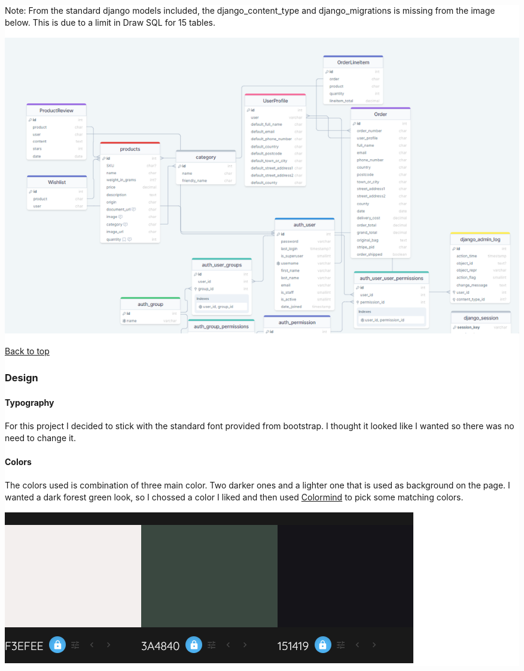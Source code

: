 Note: From the standard django models included, the django_content_type and django_migrations is missing from the image below. This is due to a limit in Draw SQL for 15 tables.

![Database](/media/readme_images/database_schedule.png)

[Back to top](#contents)
### Design
#### Typography
For this project I decided to stick with the standard font provided from bootstrap. I thought it looked like I wanted so there was no need to change it.

#### Colors
The colors used is combination of three main color. Two darker ones and a lighter one that is used as background on the page. I wanted a dark forest green look, so I chossed a color I liked and then used [Colormind](http://colormind.io/bootstrap/) to pick some matching colors.

![Colors](/media/readme_images/colors.png)
